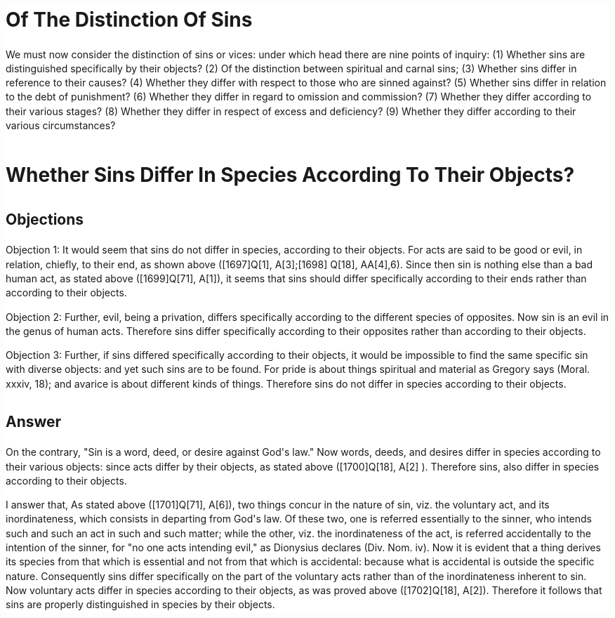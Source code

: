 # Of The Distinction Of Sins

We must now consider the distinction of sins or vices: under which head there are nine points of inquiry:
(1) Whether sins are distinguished specifically by their objects?
(2) Of the distinction between spiritual and carnal sins;
(3) Whether sins differ in reference to their causes?
(4) Whether they differ with respect to those who are sinned against?
(5) Whether sins differ in relation to the debt of punishment?
(6) Whether they differ in regard to omission and commission?
(7) Whether they differ according to their various stages?
(8) Whether they differ in respect of excess and deficiency?
(9) Whether they differ according to their various circumstances?
# Whether Sins Differ In Species According To Their Objects?

## Objections

Objection 1: It would seem that sins do not differ in species, according to their objects. For acts are said to be good or evil, in relation, chiefly, to their end, as shown above ([1697]Q[1], A[3];[1698] Q[18], AA[4],6). Since then sin is nothing else than a bad human act, as stated above ([1699]Q[71], A[1]), it seems that sins should differ specifically according to their ends rather than according to their objects.

Objection 2: Further, evil, being a privation, differs specifically according to the different species of opposites. Now sin is an evil in the genus of human acts. Therefore sins differ specifically according to their opposites rather than according to their objects.

Objection 3: Further, if sins differed specifically according to their objects, it would be impossible to find the same specific sin with diverse objects: and yet such sins are to be found. For pride is about things spiritual and material as Gregory says (Moral. xxxiv, 18); and avarice is about different kinds of things. Therefore sins do not differ in species according to their objects.

## Answer

On the contrary, "Sin is a word, deed, or desire against God's law." Now words, deeds, and desires differ in species according to their various objects: since acts differ by their objects, as stated above ([1700]Q[18], A[2] ). Therefore sins, also differ in species according to their objects.

I answer that, As stated above ([1701]Q[71], A[6]), two things concur in the nature of sin, viz. the voluntary act, and its inordinateness, which consists in departing from God's law. Of these two, one is referred essentially to the sinner, who intends such and such an act in such and such matter; while the other, viz. the inordinateness of the act, is referred accidentally to the intention of the sinner, for "no one acts intending evil," as Dionysius declares (Div. Nom. iv). Now it is evident that a thing derives its species from that which is essential and not from that which is accidental: because what is accidental is outside the specific nature. Consequently sins differ specifically on the part of the voluntary acts rather than of the inordinateness inherent to sin. Now voluntary acts differ in species according to their objects, as was proved above ([1702]Q[18], A[2]). Therefore it follows that sins are properly distinguished in species by their objects.
